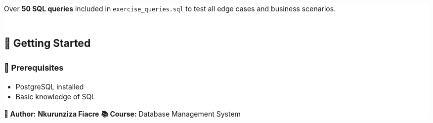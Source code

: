 
Over **50 SQL queries** included in `exercise_queries.sql` to test all edge cases and business scenarios.

---

## 🚀 Getting Started

### 🔧 Prerequisites

- PostgreSQL installed 
- Basic knowledge of SQL


**📌 Author:**  **Nkurunziza Fiacre**
**📚 Course:** Database Management System







